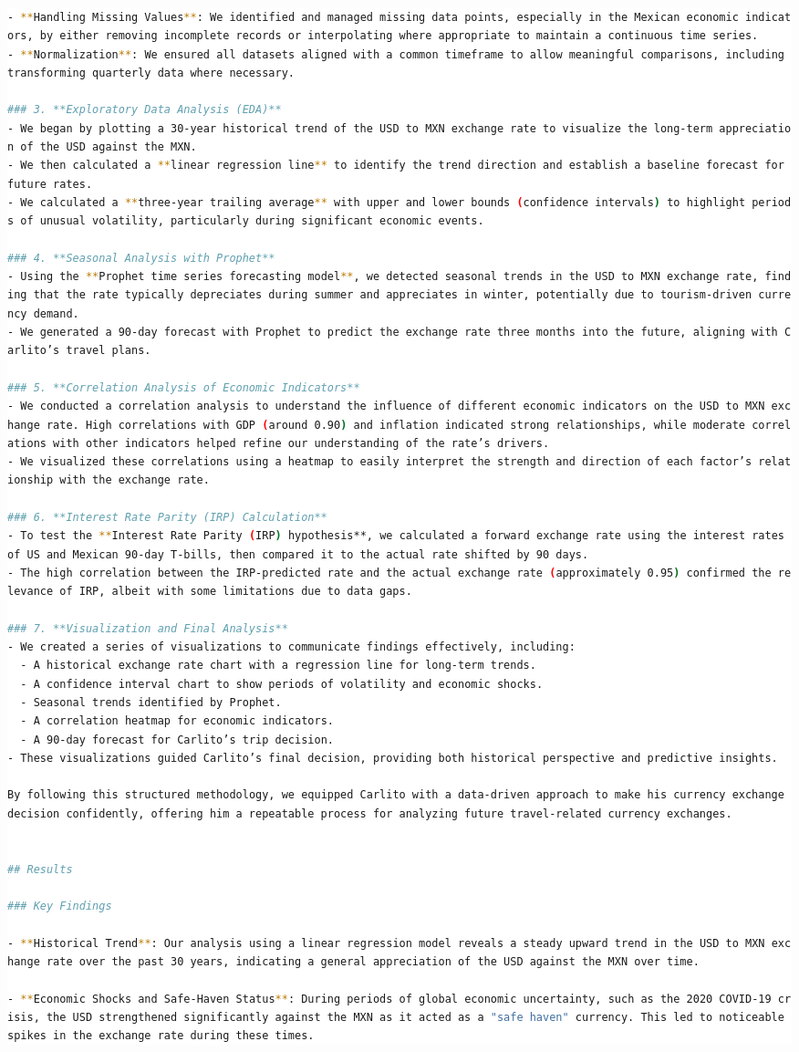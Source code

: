    ```bash
   - **Handling Missing Values**: We identified and managed missing data points, especially in the Mexican economic indicators, by either removing incomplete records or interpolating where appropriate to maintain a continuous time series.
   - **Normalization**: We ensured all datasets aligned with a common timeframe to allow meaningful comparisons, including transforming quarterly data where necessary.

### 3. **Exploratory Data Analysis (EDA)**
   - We began by plotting a 30-year historical trend of the USD to MXN exchange rate to visualize the long-term appreciation of the USD against the MXN. 
   - We then calculated a **linear regression line** to identify the trend direction and establish a baseline forecast for future rates.
   - We calculated a **three-year trailing average** with upper and lower bounds (confidence intervals) to highlight periods of unusual volatility, particularly during significant economic events.

### 4. **Seasonal Analysis with Prophet**
   - Using the **Prophet time series forecasting model**, we detected seasonal trends in the USD to MXN exchange rate, finding that the rate typically depreciates during summer and appreciates in winter, potentially due to tourism-driven currency demand.
   - We generated a 90-day forecast with Prophet to predict the exchange rate three months into the future, aligning with Carlito’s travel plans.

### 5. **Correlation Analysis of Economic Indicators**
   - We conducted a correlation analysis to understand the influence of different economic indicators on the USD to MXN exchange rate. High correlations with GDP (around 0.90) and inflation indicated strong relationships, while moderate correlations with other indicators helped refine our understanding of the rate’s drivers.
   - We visualized these correlations using a heatmap to easily interpret the strength and direction of each factor’s relationship with the exchange rate.

### 6. **Interest Rate Parity (IRP) Calculation**
   - To test the **Interest Rate Parity (IRP) hypothesis**, we calculated a forward exchange rate using the interest rates of US and Mexican 90-day T-bills, then compared it to the actual rate shifted by 90 days.
   - The high correlation between the IRP-predicted rate and the actual exchange rate (approximately 0.95) confirmed the relevance of IRP, albeit with some limitations due to data gaps.

### 7. **Visualization and Final Analysis**
   - We created a series of visualizations to communicate findings effectively, including:
     - A historical exchange rate chart with a regression line for long-term trends.
     - A confidence interval chart to show periods of volatility and economic shocks.
     - Seasonal trends identified by Prophet.
     - A correlation heatmap for economic indicators.
     - A 90-day forecast for Carlito’s trip decision.
   - These visualizations guided Carlito’s final decision, providing both historical perspective and predictive insights.

By following this structured methodology, we equipped Carlito with a data-driven approach to make his currency exchange decision confidently, offering him a repeatable process for analyzing future travel-related currency exchanges.


## Results

### Key Findings

- **Historical Trend**: Our analysis using a linear regression model reveals a steady upward trend in the USD to MXN exchange rate over the past 30 years, indicating a general appreciation of the USD against the MXN over time.

- **Economic Shocks and Safe-Haven Status**: During periods of global economic uncertainty, such as the 2020 COVID-19 crisis, the USD strengthened significantly against the MXN as it acted as a "safe haven" currency. This led to noticeable spikes in the exchange rate during these times.

   ```
